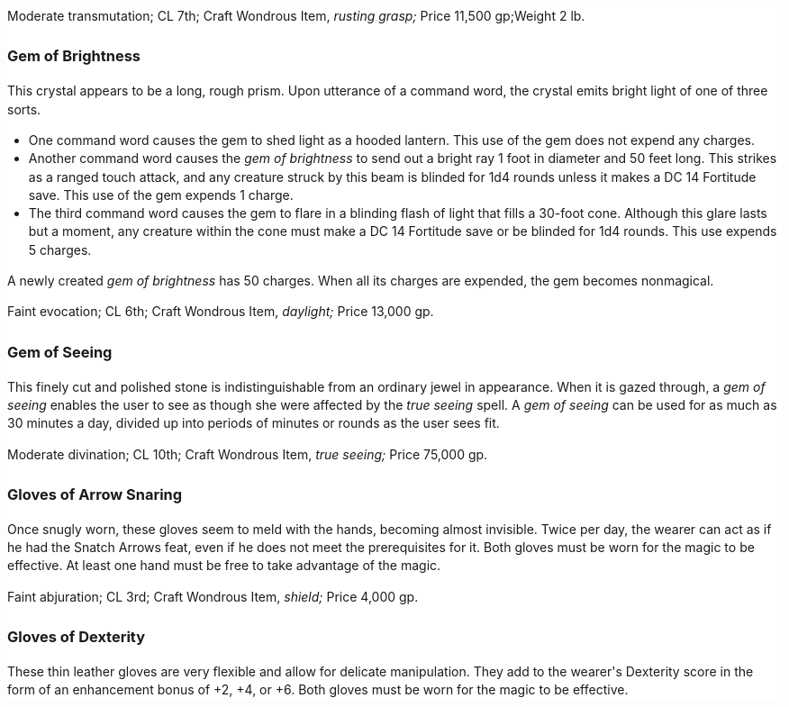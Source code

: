 Moderate transmutation; CL 7th; Craft Wondrous Item, *rusting grasp;*
Price 11,500 gp;Weight 2 lb.

### Gem of Brightness
 This crystal appears to be a long, rough prism.
Upon utterance of a command word, the crystal emits bright light of one
of three sorts.

-   One command word causes the gem to shed light as a hooded lantern.
    This use of the gem does not expend any charges.
-   Another command word causes the *gem of brightness* to send out a
    bright ray 1 foot in diameter and 50 feet long. This strikes as a
    ranged touch attack, and any creature struck by this beam is blinded
    for 1d4 rounds unless it makes a DC 14 Fortitude save. This use of
    the gem expends 1 charge.
-   The third command word causes the gem to flare in a blinding flash
    of light that fills a 30-foot cone. Although this glare lasts but a
    moment, any creature within the cone must make a DC 14 Fortitude
    save or be blinded for 1d4 rounds. This use expends 5 charges.

A newly created *gem of brightness* has 50 charges. When all its charges
are expended, the gem becomes nonmagical.

Faint evocation; CL 6th; Craft Wondrous Item, *daylight;* Price 13,000
gp.

### Gem of Seeing
 This finely cut and polished stone is
indistinguishable from an ordinary jewel in appearance. When it is gazed
through, a *gem of seeing* enables the user to see as though she were
affected by the *true seeing* spell. A *gem of seeing* can be used for
as much as 30 minutes a day, divided up into periods of minutes or
rounds as the user sees fit.

Moderate divination; CL 10th; Craft Wondrous Item, *true seeing;* Price
75,000 gp.

### Gloves of Arrow Snaring
 Once snugly worn, these gloves seem to meld
with the hands, becoming almost invisible. Twice per day, the wearer can
act as if he had the Snatch Arrows feat, even if he does not meet the
prerequisites for it. Both gloves must be worn for the magic to be
effective. At least one hand must be free to take advantage of the
magic.

Faint abjuration; CL 3rd; Craft Wondrous Item, *shield;* Price 4,000 gp.

### Gloves of Dexterity
 These thin leather gloves are very flexible and
allow for delicate manipulation. They add to the wearer's Dexterity
score in the form of an enhancement bonus of +2, +4, or +6. Both gloves
must be worn for the magic to be effective.
